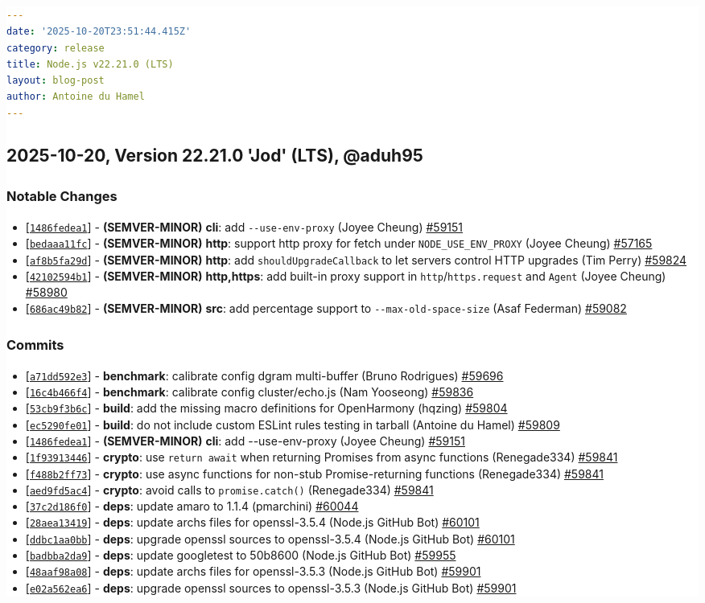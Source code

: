 ```yaml
---
date: '2025-10-20T23:51:44.415Z'
category: release
title: Node.js v22.21.0 (LTS)
layout: blog-post
author: Antoine du Hamel
---
```


## 2025-10-20, Version 22.21.0 'Jod' (LTS), @aduh95

### Notable Changes

- \[[`1486fedea1`](https://github.com/nodejs/node/commit/1486fedea1)] - **(SEMVER-MINOR)** **cli**: add `--use-env-proxy` (Joyee Cheung) [#59151](https://github.com/nodejs/node/pull/59151)
- \[[`bedaaa11fc`](https://github.com/nodejs/node/commit/bedaaa11fc)] - **(SEMVER-MINOR)** **http**: support http proxy for fetch under `NODE_USE_ENV_PROXY` (Joyee Cheung) [#57165](https://github.com/nodejs/node/pull/57165)
- \[[`af8b5fa29d`](https://github.com/nodejs/node/commit/af8b5fa29d)] - **(SEMVER-MINOR)** **http**: add `shouldUpgradeCallback` to let servers control HTTP upgrades (Tim Perry) [#59824](https://github.com/nodejs/node/pull/59824)
- \[[`42102594b1`](https://github.com/nodejs/node/commit/42102594b1)] - **(SEMVER-MINOR)** **http,https**: add built-in proxy support in `http`/`https.request` and `Agent` (Joyee Cheung) [#58980](https://github.com/nodejs/node/pull/58980)
- \[[`686ac49b82`](https://github.com/nodejs/node/commit/686ac49b82)] - **(SEMVER-MINOR)** **src**: add percentage support to `--max-old-space-size` (Asaf Federman) [#59082](https://github.com/nodejs/node/pull/59082)

### Commits

- \[[`a71dd592e3`](https://github.com/nodejs/node/commit/a71dd592e3)] - **benchmark**: calibrate config dgram multi-buffer (Bruno Rodrigues) [#59696](https://github.com/nodejs/node/pull/59696)
- \[[`16c4b466f4`](https://github.com/nodejs/node/commit/16c4b466f4)] - **benchmark**: calibrate config cluster/echo.js (Nam Yooseong) [#59836](https://github.com/nodejs/node/pull/59836)
- \[[`53cb9f3b6c`](https://github.com/nodejs/node/commit/53cb9f3b6c)] - **build**: add the missing macro definitions for OpenHarmony (hqzing) [#59804](https://github.com/nodejs/node/pull/59804)
- \[[`ec5290fe01`](https://github.com/nodejs/node/commit/ec5290fe01)] - **build**: do not include custom ESLint rules testing in tarball (Antoine du Hamel) [#59809](https://github.com/nodejs/node/pull/59809)
- \[[`1486fedea1`](https://github.com/nodejs/node/commit/1486fedea1)] - **(SEMVER-MINOR)** **cli**: add --use-env-proxy (Joyee Cheung) [#59151](https://github.com/nodejs/node/pull/59151)
- \[[`1f93913446`](https://github.com/nodejs/node/commit/1f93913446)] - **crypto**: use `return await` when returning Promises from async functions (Renegade334) [#59841](https://github.com/nodejs/node/pull/59841)
- \[[`f488b2ff73`](https://github.com/nodejs/node/commit/f488b2ff73)] - **crypto**: use async functions for non-stub Promise-returning functions (Renegade334) [#59841](https://github.com/nodejs/node/pull/59841)
- \[[`aed9fd5ac4`](https://github.com/nodejs/node/commit/aed9fd5ac4)] - **crypto**: avoid calls to `promise.catch()` (Renegade334) [#59841](https://github.com/nodejs/node/pull/59841)
- \[[`37c2d186f0`](https://github.com/nodejs/node/commit/37c2d186f0)] - **deps**: update amaro to 1.1.4 (pmarchini) [#60044](https://github.com/nodejs/node/pull/60044)
- \[[`28aea13419`](https://github.com/nodejs/node/commit/28aea13419)] - **deps**: update archs files for openssl-3.5.4 (Node.js GitHub Bot) [#60101](https://github.com/nodejs/node/pull/60101)
- \[[`ddbc1aa0bb`](https://github.com/nodejs/node/commit/ddbc1aa0bb)] - **deps**: upgrade openssl sources to openssl-3.5.4 (Node.js GitHub Bot) [#60101](https://github.com/nodejs/node/pull/60101)
- \[[`badbba2da9`](https://github.com/nodejs/node/commit/badbba2da9)] - **deps**: update googletest to 50b8600 (Node.js GitHub Bot) [#59955](https://github.com/nodejs/node/pull/59955)
- \[[`48aaf98a08`](https://github.com/nodejs/node/commit/48aaf98a08)] - **deps**: update archs files for openssl-3.5.3 (Node.js GitHub Bot) [#59901](https://github.com/nodejs/node/pull/59901)
- \[[`e02a562ea6`](https://github.com/nodejs/node/commit/e02a562ea6)] - **deps**: upgrade openssl sources to openssl-3.5.3 (Node.js GitHub Bot) [#59901](https://github.com/nodejs/node/pull/59901)
